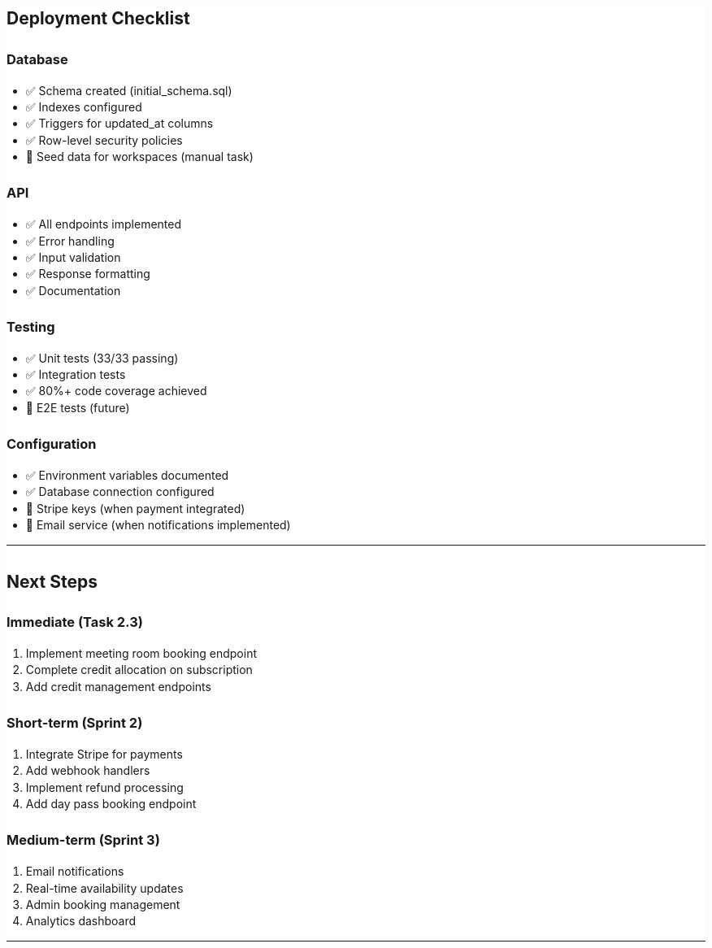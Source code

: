 
## Deployment Checklist

### Database
- ✅ Schema created (initial_schema.sql)
- ✅ Indexes configured
- ✅ Triggers for updated_at columns
- ✅ Row-level security policies
- 🔄 Seed data for workspaces (manual task)

### API
- ✅ All endpoints implemented
- ✅ Error handling
- ✅ Input validation
- ✅ Response formatting
- ✅ Documentation

### Testing
- ✅ Unit tests (33/33 passing)
- ✅ Integration tests
- ✅ 80%+ code coverage achieved
- 🔄 E2E tests (future)

### Configuration
- ✅ Environment variables documented
- ✅ Database connection configured
- 🔄 Stripe keys (when payment integrated)
- 🔄 Email service (when notifications implemented)

---

## Next Steps

### Immediate (Task 2.3)
1. Implement meeting room booking endpoint
2. Complete credit allocation on subscription
3. Add credit management endpoints

### Short-term (Sprint 2)
1. Integrate Stripe for payments
2. Add webhook handlers
3. Implement refund processing
4. Add day pass booking endpoint

### Medium-term (Sprint 3)
1. Email notifications
2. Real-time availability updates
3. Admin booking management
4. Analytics dashboard

---